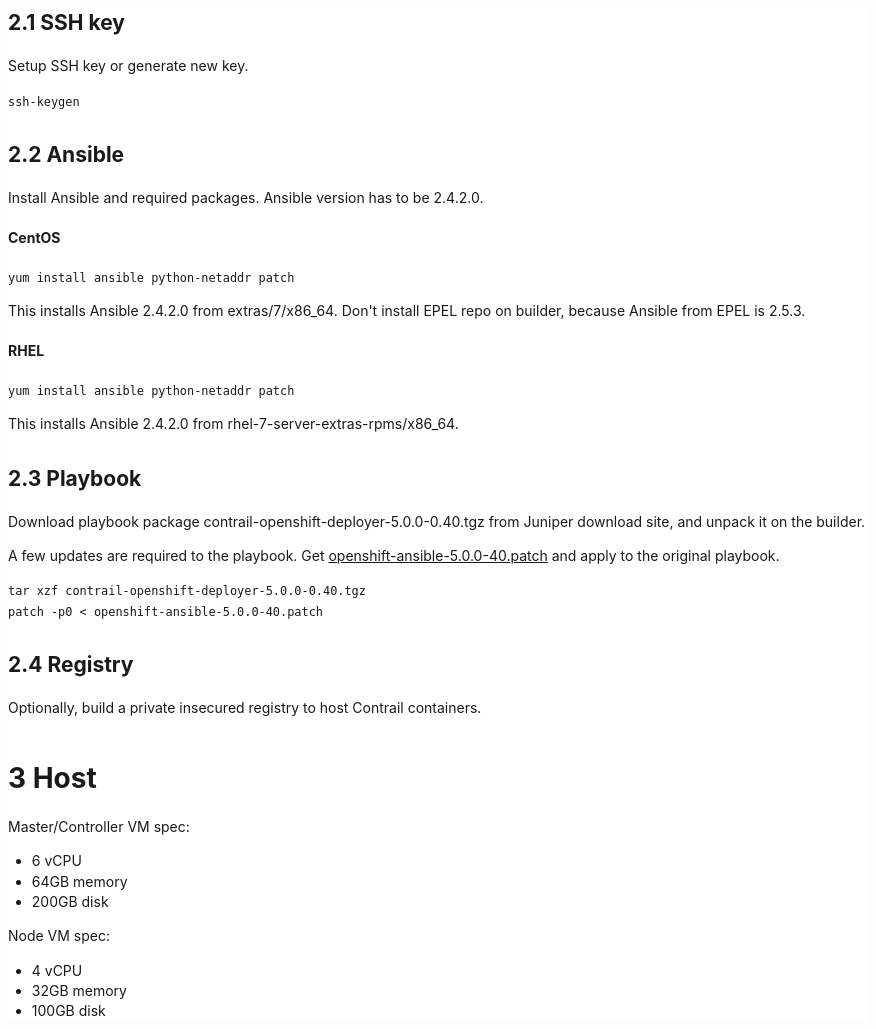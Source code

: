 
## 2.1 SSH key

Setup SSH key or generate new key.
```
ssh-keygen
```


## 2.2 Ansible

Install Ansible and required packages. Ansible version has to be 2.4.2.0.

#### CentOS
```
yum install ansible python-netaddr patch
```
This installs Ansible 2.4.2.0 from extras/7/x86_64. Don't install EPEL repo on builder, because Ansible from EPEL is 2.5.3.

#### RHEL
```
yum install ansible python-netaddr patch
```
This installs Ansible 2.4.2.0 from rhel-7-server-extras-rpms/x86_64.


## 2.3 Playbook

Download playbook package contrail-openshift-deployer-5.0.0-0.40.tgz from Juniper download site, and unpack it on the builder.

A few updates are required to the playbook. Get [openshift-ansible-5.0.0-40.patch](https://github.com/tonyliu0592/contrail-install/raw/master/openshift/openshift-ansible-5.0.0-40.patch) and apply to the original playbook.
```
tar xzf contrail-openshift-deployer-5.0.0-0.40.tgz
patch -p0 < openshift-ansible-5.0.0-40.patch
```

## 2.4 Registry

Optionally, build a private insecured registry to host Contrail containers.



# 3 Host

Master/Controller VM spec:
* 6 vCPU
* 64GB memory
* 200GB disk

Node VM spec:
* 4 vCPU
* 32GB memory
* 100GB disk
